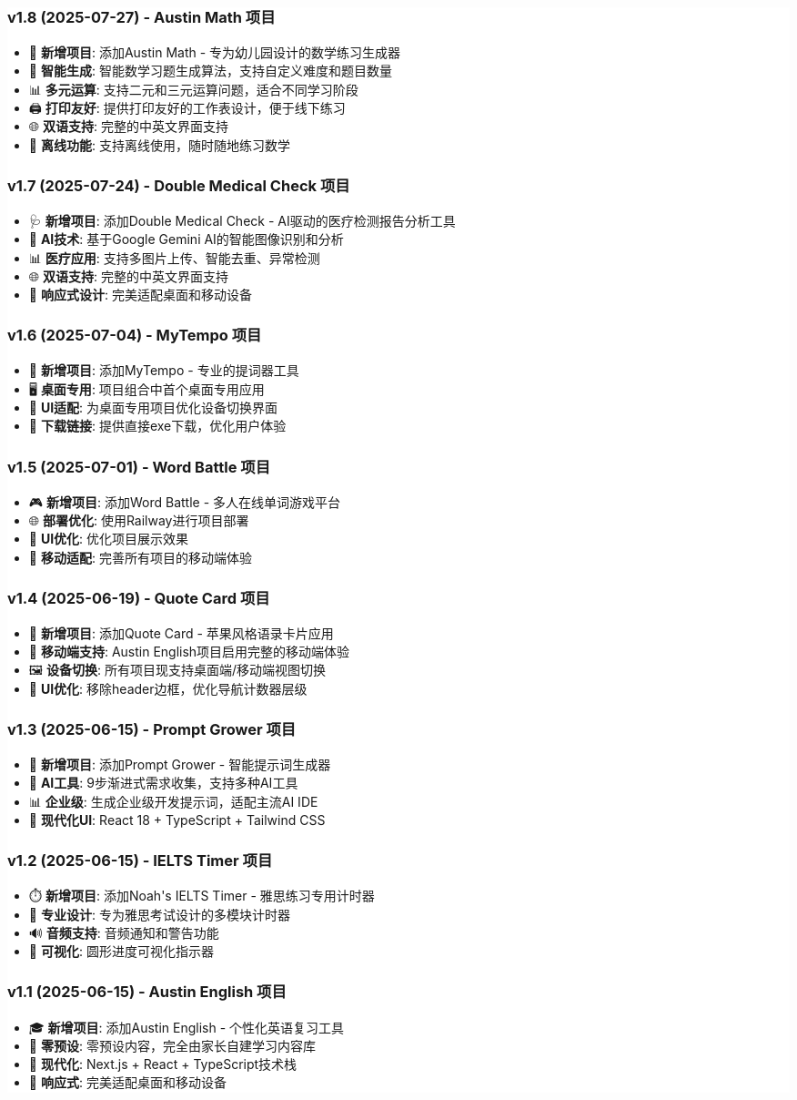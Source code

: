### v1.8 (2025-07-27) - Austin Math 项目
- 🧮 **新增项目**: 添加Austin Math - 专为幼儿园设计的数学练习生成器
- 🎯 **智能生成**: 智能数学习题生成算法，支持自定义难度和题目数量
- 📊 **多元运算**: 支持二元和三元运算问题，适合不同学习阶段
- 🖨️ **打印友好**: 提供打印友好的工作表设计，便于线下练习
- 🌐 **双语支持**: 完整的中英文界面支持
- 📱 **离线功能**: 支持离线使用，随时随地练习数学

### v1.7 (2025-07-24) - Double Medical Check 项目
- 🩺 **新增项目**: 添加Double Medical Check - AI驱动的医疗检测报告分析工具
- 🤖 **AI技术**: 基于Google Gemini AI的智能图像识别和分析
- 📊 **医疗应用**: 支持多图片上传、智能去重、异常检测
- 🌐 **双语支持**: 完整的中英文界面支持
- 📱 **响应式设计**: 完美适配桌面和移动设备

### v1.6 (2025-07-04) - MyTempo 项目
- 🎤 **新增项目**: 添加MyTempo - 专业的提词器工具
- 🖥️ **桌面专用**: 项目组合中首个桌面专用应用
- 🎨 **UI适配**: 为桌面专用项目优化设备切换界面
- 🔗 **下载链接**: 提供直接exe下载，优化用户体验

### v1.5 (2025-07-01) - Word Battle 项目
- 🎮 **新增项目**: 添加Word Battle - 多人在线单词游戏平台
- 🌐 **部署优化**: 使用Railway进行项目部署
- 🎨 **UI优化**: 优化项目展示效果
- 📱 **移动适配**: 完善所有项目的移动端体验

### v1.4 (2025-06-19) - Quote Card 项目
- 🎯 **新增项目**: 添加Quote Card - 苹果风格语录卡片应用
- 📱 **移动端支持**: Austin English项目启用完整的移动端体验
- 🖼️ **设备切换**: 所有项目现支持桌面端/移动端视图切换
- 🎨 **UI优化**: 移除header边框，优化导航计数器层级

### v1.3 (2025-06-15) - Prompt Grower 项目
- 🌱 **新增项目**: 添加Prompt Grower - 智能提示词生成器
- 🤖 **AI工具**: 9步渐进式需求收集，支持多种AI工具
- 📊 **企业级**: 生成企业级开发提示词，适配主流AI IDE
- 🎨 **现代化UI**: React 18 + TypeScript + Tailwind CSS

### v1.2 (2025-06-15) - IELTS Timer 项目
- ⏱️ **新增项目**: 添加Noah's IELTS Timer - 雅思练习专用计时器
- 🎯 **专业设计**: 专为雅思考试设计的多模块计时器
- 🔊 **音频支持**: 音频通知和警告功能
- 🎨 **可视化**: 圆形进度可视化指示器

### v1.1 (2025-06-15) - Austin English 项目
- 🎓 **新增项目**: 添加Austin English - 个性化英语复习工具
- 🎯 **零预设**: 零预设内容，完全由家长自建学习内容库
- 🎨 **现代化**: Next.js + React + TypeScript技术栈
- 📱 **响应式**: 完美适配桌面和移动设备
